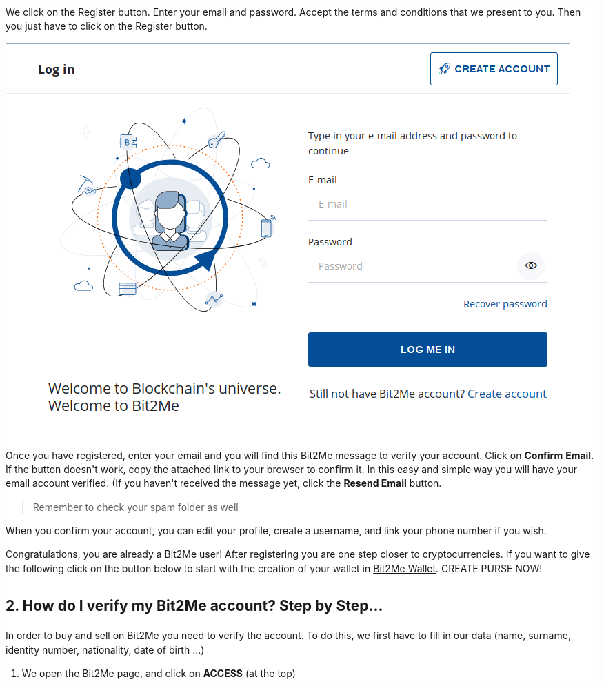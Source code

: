 We click on the Register button. Enter your email and password. Accept the terms and conditions that we present to you. Then you just have to click on the Register button.

![](./IMG/bit2me-1.png)

Once you have registered, enter your email and you will find this Bit2Me message to verify your account. Click on **Confirm** **Email**. If the button doesn't work, copy the attached link to your browser to confirm it. In this easy and simple way you will have your email account verified. (If you haven't received the message yet, click the **Resend Email** button. 

> Remember to check your spam folder as well

When you confirm your account, you can edit your profile, create a username, and link your phone number if you wish.

Congratulations, you are already a Bit2Me user! After registering you are one step closer to cryptocurrencies. If you want to give the following click on the button below to start with the creation of your wallet in [Bit2Me Wallet](https://wallet.bit2me.com/). CREATE PURSE NOW!

## 2. How do I verify my Bit2Me account? Step by Step…

In order to buy and sell on Bit2Me you need to verify the account. To do this, we first have to fill in our data (name, surname, identity number, nationality, date of birth ...)

1. We open the Bit2Me page, and click on **ACCESS** (at the top)
